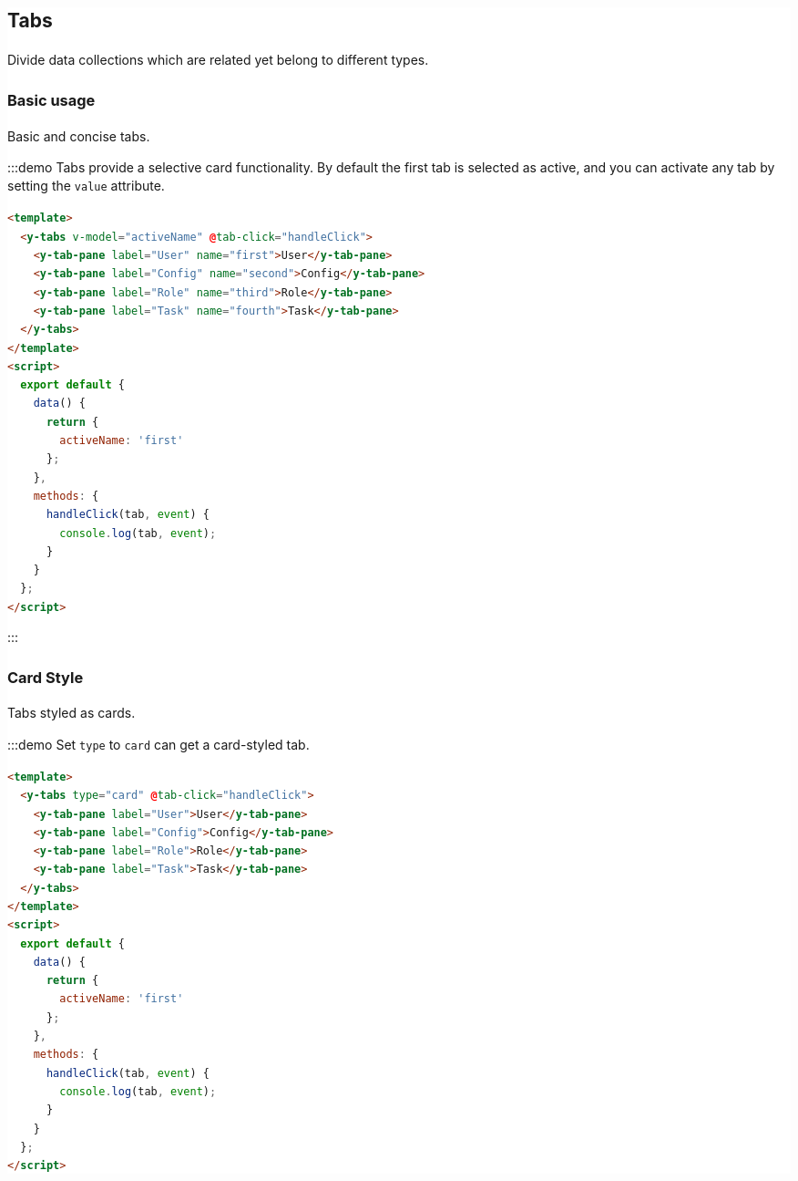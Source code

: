 ## Tabs

Divide data collections which are related yet belong to different types.

### Basic usage

Basic and concise tabs.

:::demo Tabs provide a selective card functionality. By default the first tab is selected as active, and you can activate any tab by setting the `value` attribute.

```html
<template>
  <y-tabs v-model="activeName" @tab-click="handleClick">
    <y-tab-pane label="User" name="first">User</y-tab-pane>
    <y-tab-pane label="Config" name="second">Config</y-tab-pane>
    <y-tab-pane label="Role" name="third">Role</y-tab-pane>
    <y-tab-pane label="Task" name="fourth">Task</y-tab-pane>
  </y-tabs>
</template>
<script>
  export default {
    data() {
      return {
        activeName: 'first'
      };
    },
    methods: {
      handleClick(tab, event) {
        console.log(tab, event);
      }
    }
  };
</script>
```
:::

### Card Style

Tabs styled as cards.

:::demo Set `type` to `card` can get a card-styled tab.

```html
<template>
  <y-tabs type="card" @tab-click="handleClick">
    <y-tab-pane label="User">User</y-tab-pane>
    <y-tab-pane label="Config">Config</y-tab-pane>
    <y-tab-pane label="Role">Role</y-tab-pane>
    <y-tab-pane label="Task">Task</y-tab-pane>
  </y-tabs>
</template>
<script>
  export default {
    data() {
      return {
        activeName: 'first'
      };
    },
    methods: {
      handleClick(tab, event) {
        console.log(tab, event);
      }
    }
  };
</script>
```